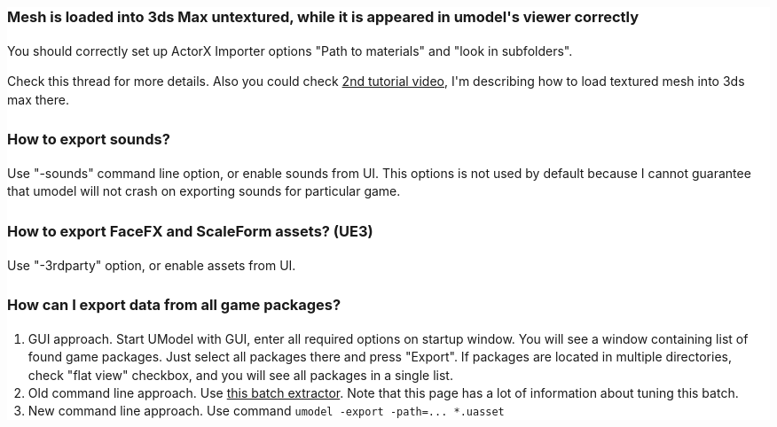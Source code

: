 ### Mesh is loaded into 3ds Max untextured, while it is appeared in umodel's viewer correctly
You should correctly set up ActorX Importer options "Path to materials" and "look in subfolders".

Check this thread for more details. Also you could check [2nd tutorial video](http://www.gildor.org/en/projects/umodel/tutorials), I'm describing how to load textured mesh into 3ds max there.

### How to export sounds?
Use "-sounds" command line option, or enable sounds from UI. This options is not used by default because I cannot guarantee that umodel will not crash on exporting sounds for particular game.

### How to export FaceFX and ScaleForm assets? (UE3)
Use "-3rdparty" option, or enable assets from UI.

### How can I export data from all game packages?
1. GUI approach. Start UModel with GUI, enter all required options on startup window. You will see a window containing list of found game packages. Just select all packages there and press "Export". If packages are located in multiple directories, check "flat view" checkbox, and you will see all packages in a single list.
2. Old command line approach. Use [this batch extractor](http://www.gildor.org/smf/index.php/topic,1099.0.html). Note that this page has a lot of information about tuning this batch.
3. New command line approach. Use command `umodel -export -path=... *.uasset`
